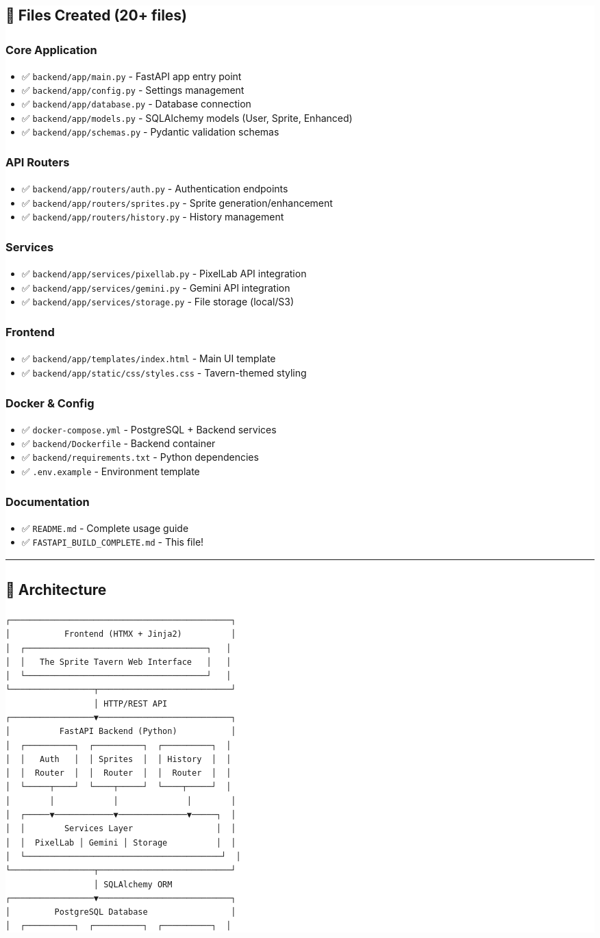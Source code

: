 
## 📂 Files Created (20+ files)

### Core Application
- ✅ `backend/app/main.py` - FastAPI app entry point
- ✅ `backend/app/config.py` - Settings management
- ✅ `backend/app/database.py` - Database connection
- ✅ `backend/app/models.py` - SQLAlchemy models (User, Sprite, Enhanced)
- ✅ `backend/app/schemas.py` - Pydantic validation schemas

### API Routers
- ✅ `backend/app/routers/auth.py` - Authentication endpoints
- ✅ `backend/app/routers/sprites.py` - Sprite generation/enhancement
- ✅ `backend/app/routers/history.py` - History management

### Services
- ✅ `backend/app/services/pixellab.py` - PixelLab API integration
- ✅ `backend/app/services/gemini.py` - Gemini API integration
- ✅ `backend/app/services/storage.py` - File storage (local/S3)

### Frontend
- ✅ `backend/app/templates/index.html` - Main UI template
- ✅ `backend/app/static/css/styles.css` - Tavern-themed styling

### Docker & Config
- ✅ `docker-compose.yml` - PostgreSQL + Backend services
- ✅ `backend/Dockerfile` - Backend container
- ✅ `backend/requirements.txt` - Python dependencies
- ✅ `.env.example` - Environment template

### Documentation
- ✅ `README.md` - Complete usage guide
- ✅ `FASTAPI_BUILD_COMPLETE.md` - This file!

---

## 🎨 Architecture

```
┌─────────────────────────────────────────────┐
│           Frontend (HTMX + Jinja2)          │
│  ┌─────────────────────────────────────┐   │
│  │   The Sprite Tavern Web Interface   │   │
│  └─────────────────────────────────────┘   │
└─────────────────┬───────────────────────────┘
                  │ HTTP/REST API
┌─────────────────▼───────────────────────────┐
│          FastAPI Backend (Python)           │
│  ┌──────────┐  ┌──────────┐  ┌──────────┐  │
│  │   Auth   │  │ Sprites  │  │ History  │  │
│  │  Router  │  │  Router  │  │  Router  │  │
│  └─────┬────┘  └────┬─────┘  └────┬─────┘  │
│        │            │              │        │
│  ┌─────▼────────────▼──────────────▼─────┐  │
│  │        Services Layer                 │  │
│  │  PixelLab │ Gemini │ Storage          │  │
│  └────────────────────────────────────────┘  │
└─────────────────┬───────────────────────────┘
                  │ SQLAlchemy ORM
┌─────────────────▼───────────────────────────┐
│         PostgreSQL Database                 │
│  ┌──────────┐  ┌──────────┐  ┌──────────┐  │
```